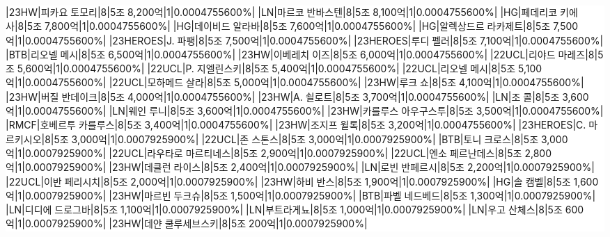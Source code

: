 |23HW|피카요 토모리|8|5조 8,200억|1|0.0004755600%|
|LN|마르코 반바스텐|8|5조 8,100억|1|0.0004755600%|
|HG|페데리코 키에사|8|5조 7,800억|1|0.0004755600%|
|HG|데이비드 알라바|8|5조 7,600억|1|0.0004755600%|
|HG|알렉상드르 라카제트|8|5조 7,500억|1|0.0004755600%|
|23HEROES|J. 파팽|8|5조 7,500억|1|0.0004755600%|
|23HEROES|루디 펠러|8|5조 7,100억|1|0.0004755600%|
|BTB|리오넬 메시|8|5조 6,500억|1|0.0004755600%|
|23HW|이베레치 이즈|8|5조 6,000억|1|0.0004755600%|
|22UCL|리야드 마레즈|8|5조 5,600억|1|0.0004755600%|
|22UCL|P. 지엘린스키|8|5조 5,400억|1|0.0004755600%|
|22UCL|리오넬 메시|8|5조 5,100억|1|0.0004755600%|
|22UCL|모하메드 살라|8|5조 5,000억|1|0.0004755600%|
|23HW|루크 쇼|8|5조 4,100억|1|0.0004755600%|
|23HW|버질 반데이크|8|5조 4,000억|1|0.0004755600%|
|23HW|A. 쇨로트|8|5조 3,700억|1|0.0004755600%|
|LN|조 콜|8|5조 3,600억|1|0.0004755600%|
|LN|웨인 루니|8|5조 3,600억|1|0.0004755600%|
|23HW|카를루스 아우구스투|8|5조 3,500억|1|0.0004755600%|
|RMCF|호베르투 카를루스|8|5조 3,400억|1|0.0004755600%|
|23HW|조지프 윌록|8|5조 3,200억|1|0.0004755600%|
|23HEROES|C. 마르키시오|8|5조 3,000억|1|0.0007925900%|
|22UCL|존 스톤스|8|5조 3,000억|1|0.0007925900%|
|BTB|토니 크로스|8|5조 3,000억|1|0.0007925900%|
|22UCL|라우타로 마르티네스|8|5조 2,900억|1|0.0007925900%|
|22UCL|엔소 페르난데스|8|5조 2,800억|1|0.0007925900%|
|23HW|데클런 라이스|8|5조 2,400억|1|0.0007925900%|
|LN|로빈 반페르시|8|5조 2,200억|1|0.0007925900%|
|22UCL|이반 페리시치|8|5조 2,000억|1|0.0007925900%|
|23HW|하비 반스|8|5조 1,900억|1|0.0007925900%|
|HG|솔 캠벨|8|5조 1,600억|1|0.0007925900%|
|23HW|마르빈 두크슈|8|5조 1,500억|1|0.0007925900%|
|BTB|파벨 네드베드|8|5조 1,300억|1|0.0007925900%|
|LN|디디에 드로그바|8|5조 1,100억|1|0.0007925900%|
|LN|부트라게뇨|8|5조 1,000억|1|0.0007925900%|
|LN|우고 산체스|8|5조 600억|1|0.0007925900%|
|23HW|데얀 쿨루세브스키|8|5조 200억|1|0.0007925900%|